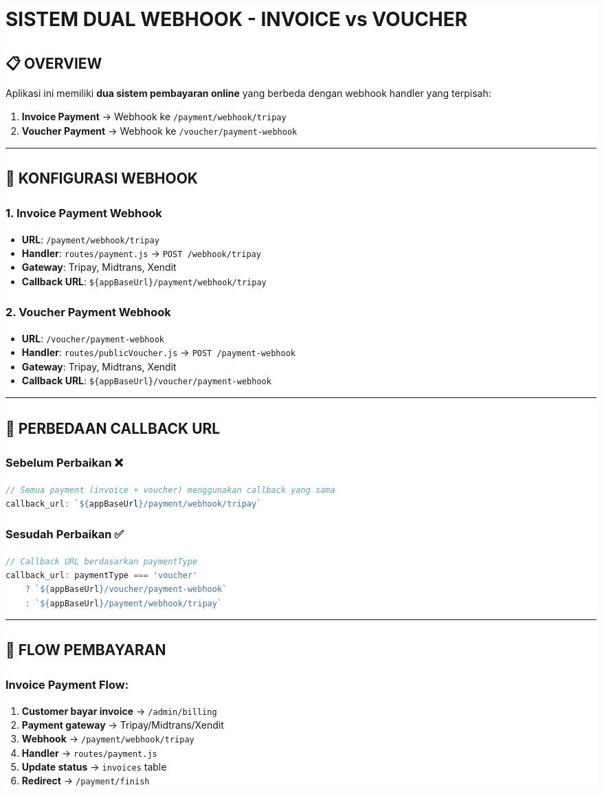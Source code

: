 # SISTEM DUAL WEBHOOK - INVOICE vs VOUCHER

## 📋 **OVERVIEW**

Aplikasi ini memiliki **dua sistem pembayaran online** yang berbeda dengan webhook handler yang terpisah:

1. **Invoice Payment** → Webhook ke `/payment/webhook/tripay`
2. **Voucher Payment** → Webhook ke `/voucher/payment-webhook`

---

## 🔧 **KONFIGURASI WEBHOOK**

### **1. Invoice Payment Webhook**
- **URL**: `/payment/webhook/tripay`
- **Handler**: `routes/payment.js` → `POST /webhook/tripay`
- **Gateway**: Tripay, Midtrans, Xendit
- **Callback URL**: `${appBaseUrl}/payment/webhook/tripay`

### **2. Voucher Payment Webhook**
- **URL**: `/voucher/payment-webhook`
- **Handler**: `routes/publicVoucher.js` → `POST /payment-webhook`
- **Gateway**: Tripay, Midtrans, Xendit
- **Callback URL**: `${appBaseUrl}/voucher/payment-webhook`

---

## 🎯 **PERBEDAAN CALLBACK URL**

### **Sebelum Perbaikan** ❌
```javascript
// Semua payment (invoice + voucher) menggunakan callback yang sama
callback_url: `${appBaseUrl}/payment/webhook/tripay`
```

### **Sesudah Perbaikan** ✅
```javascript
// Callback URL berdasarkan paymentType
callback_url: paymentType === 'voucher' 
    ? `${appBaseUrl}/voucher/payment-webhook` 
    : `${appBaseUrl}/payment/webhook/tripay`
```

---

## 🔄 **FLOW PEMBAYARAN**

### **Invoice Payment Flow:**
1. **Customer bayar invoice** → `/admin/billing`
2. **Payment gateway** → Tripay/Midtrans/Xendit
3. **Webhook** → `/payment/webhook/tripay`
4. **Handler** → `routes/payment.js`
5. **Update status** → `invoices` table
6. **Redirect** → `/payment/finish`
